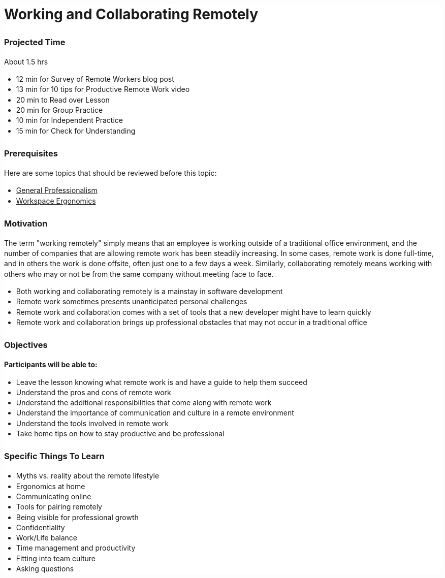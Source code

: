# Working and Collaborating Remotely

### Projected Time
About 1.5 hrs
- 12 min for Survey of Remote Workers blog post
- 13 min for 10 tips for Productive Remote Work video
- 20 min to Read over Lesson
- 20 min for Group Practice
- 10 min for Independent Practice
- 15 min for Check for Understanding

### Prerequisites

Here are some topics that should be reviewed before this topic:
- [General Professionalism](professionalism.md)
- [Workspace Ergonomics](../onboarding/ergonomics.md)

### Motivation

The term "working remotely" simply means that an employee is working outside of a traditional office environment, and the number of companies that are allowing remote work has been steadily increasing. In some cases, remote work is done full-time, and in others the work is done offsite, often just one to a few days a week. Similarly, collaborating remotely means working with others who may or not be from the same company without meeting face to face.
- Both working and collaborating remotely is a mainstay in software development
- Remote work sometimes presents unanticipated personal challenges
- Remote work and collaboration comes with a set of tools that a new developer might have to learn quickly
- Remote work and collaboration brings up professional obstacles that may not occur in a traditional office

### Objectives

**Participants will be able to:**

- Leave the lesson knowing what remote work is and have a guide to help them succeed
- Understand the pros and cons of remote work
- Understand the additional responsibilities that come along with remote work
- Understand the importance of communication and culture in a remote environment
- Understand the tools involved in remote work
- Take home tips on how to stay productive and be professional

### Specific Things To Learn
- Myths vs. reality about the remote lifestyle
- Ergonomics at home
- Communicating online
- Tools for pairing remotely
- Being visible for professional growth
- Confidentiality
- Work/Life balance
- Time management and productivity
- Fitting into team culture
- Asking questions
